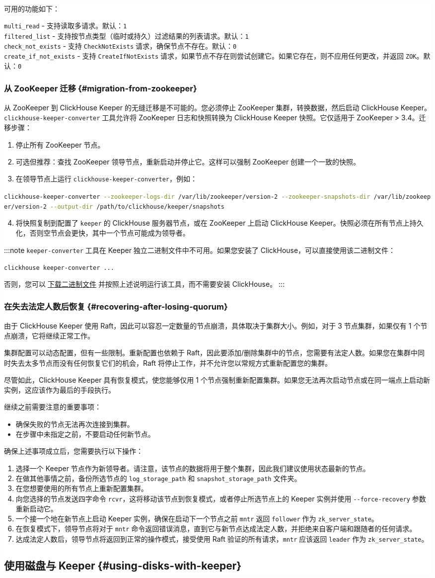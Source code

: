 可用的功能如下：

`multi_read` - 支持读取多请求。默认：`1`  
`filtered_list` - 支持按节点类型（临时或持久）过滤结果的列表请求。默认：`1`  
`check_not_exists` - 支持 `CheckNotExists` 请求，确保节点不存在。默认：`0`  
`create_if_not_exists` - 支持 `CreateIfNotExists` 请求，如果节点不存在则尝试创建它。如果它存在，则不应用任何更改，并返回 `ZOK`。默认：`0`

### 从 ZooKeeper 迁移 {#migration-from-zookeeper}

从 ZooKeeper 到 ClickHouse Keeper 的无缝迁移是不可能的。您必须停止 ZooKeeper 集群，转换数据，然后启动 ClickHouse Keeper。`clickhouse-keeper-converter` 工具允许将 ZooKeeper 日志和快照转换为 ClickHouse Keeper 快照。它仅适用于 ZooKeeper > 3.4。迁移步骤：

1. 停止所有 ZooKeeper 节点。

2. 可选但推荐：查找 ZooKeeper 领导节点，重新启动并停止它。这样可以强制 ZooKeeper 创建一个一致的快照。

3. 在领导节点上运行 `clickhouse-keeper-converter`，例如：

```bash
clickhouse-keeper-converter --zookeeper-logs-dir /var/lib/zookeeper/version-2 --zookeeper-snapshots-dir /var/lib/zookeeper/version-2 --output-dir /path/to/clickhouse/keeper/snapshots
```

4. 将快照复制到配置了 `keeper` 的 ClickHouse 服务器节点，或在 ZooKeeper 上启动 ClickHouse Keeper。快照必须在所有节点上持久化，否则空节点会更快，其中一个节点可能成为领导者。

:::note
`keeper-converter` 工具在 Keeper 独立二进制文件中不可用。如果您安装了 ClickHouse，可以直接使用该二进制文件：

```bash
clickhouse keeper-converter ...
```

否则，您可以 [下载二进制文件](/getting-started/quick-start#download-the-binary) 并按照上述说明运行该工具，而不需要安装 ClickHouse。
:::

### 在失去法定人数后恢复 {#recovering-after-losing-quorum}

由于 ClickHouse Keeper 使用 Raft，因此可以容忍一定数量的节点崩溃，具体取决于集群大小。例如，对于 3 节点集群，如果仅有 1 个节点崩溃，它将继续正常工作。

集群配置可以动态配置，但有一些限制。重新配置也依赖于 Raft，因此要添加/删除集群中的节点，您需要有法定人数。如果您在集群中同时失去太多节点而没有任何恢复它们的机会，Raft 将停止工作，并不允许您以常规方式重新配置您的集群。

尽管如此，ClickHouse Keeper 具有恢复模式，使您能够仅用 1 个节点强制重新配置集群。如果您无法再次启动节点或在同一端点上启动新实例，这应该作为最后的手段执行。

继续之前需要注意的重要事项：
- 确保失败的节点无法再次连接到集群。
- 在步骤中未指定之前，不要启动任何新节点。

确保上述事项成立后，您需要执行以下操作：
1. 选择一个 Keeper 节点作为新领导者。请注意，该节点的数据将用于整个集群，因此我们建议使用状态最新的节点。
2. 在做其他事情之前，备份所选节点的 `log_storage_path` 和 `snapshot_storage_path` 文件夹。
3. 在您想要使用的所有节点上重新配置集群。
4. 向您选择的节点发送四字命令 `rcvr`，这将移动该节点到恢复模式，或者停止所选节点上的 Keeper 实例并使用 `--force-recovery` 参数重新启动它。
5. 一个接一个地在新节点上启动 Keeper 实例，确保在启动下一个节点之前 `mntr` 返回 `follower` 作为 `zk_server_state`。
6. 在恢复模式下，领导节点将对于 `mntr` 命令返回错误消息，直到它与新节点达成法定人数，并拒绝来自客户端和跟随者的任何请求。
7. 达成法定人数后，领导节点将返回到正常的操作模式，接受使用 Raft 验证的所有请求，`mntr` 应该返回 `leader` 作为 `zk_server_state`。

## 使用磁盘与 Keeper {#using-disks-with-keeper}

